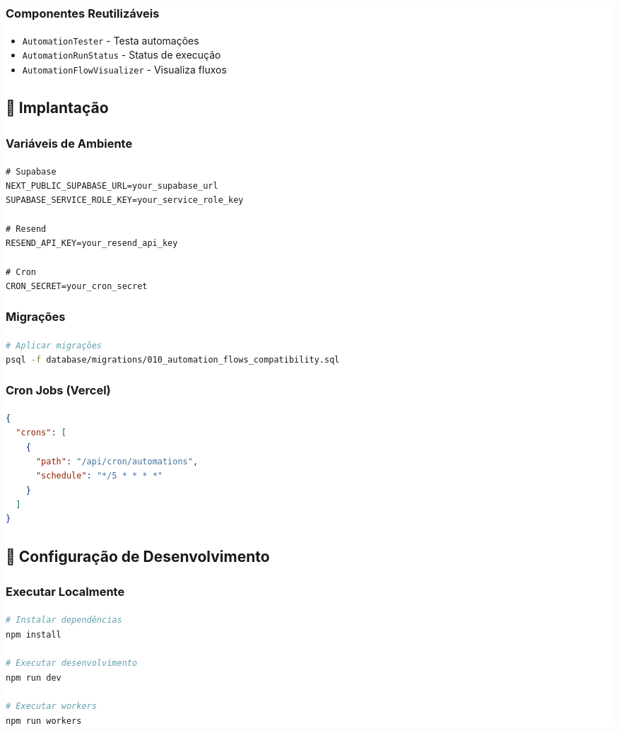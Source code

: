 ### Componentes Reutilizáveis
- `AutomationTester` - Testa automações
- `AutomationRunStatus` - Status de execução
- `AutomationFlowVisualizer` - Visualiza fluxos

## 🚀 Implantação

### Variáveis de Ambiente
```env
# Supabase
NEXT_PUBLIC_SUPABASE_URL=your_supabase_url
SUPABASE_SERVICE_ROLE_KEY=your_service_role_key

# Resend
RESEND_API_KEY=your_resend_api_key

# Cron
CRON_SECRET=your_cron_secret
```

### Migrações
```bash
# Aplicar migrações
psql -f database/migrations/010_automation_flows_compatibility.sql
```

### Cron Jobs (Vercel)
```json
{
  "crons": [
    {
      "path": "/api/cron/automations",
      "schedule": "*/5 * * * *"
    }
  ]
}
```

## 🔧 Configuração de Desenvolvimento

### Executar Localmente
```bash
# Instalar dependências
npm install

# Executar desenvolvimento
npm run dev

# Executar workers
npm run workers
```
